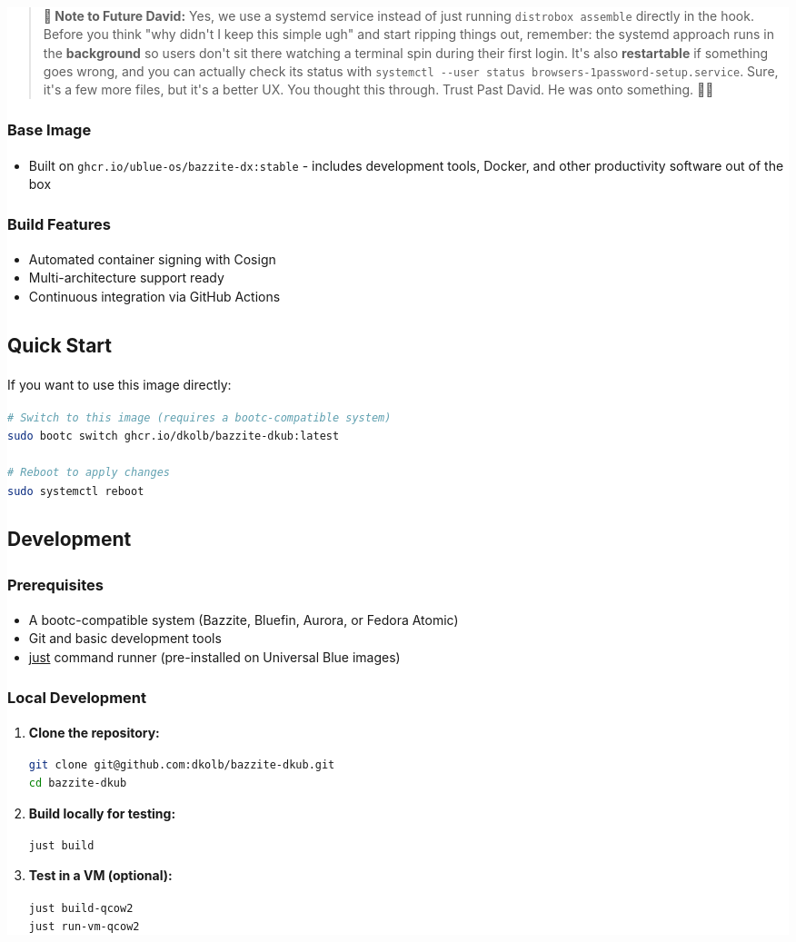 > **📝 Note to Future David:** Yes, we use a systemd service instead of just running `distrobox assemble` directly in the hook. Before you think "why didn't I keep this simple ugh" and start ripping things out, remember: the systemd approach runs in the **background** so users don't sit there watching a terminal spin during their first login. It's also **restartable** if something goes wrong, and you can actually check its status with `systemctl --user status browsers-1password-setup.service`. Sure, it's a few more files, but it's a better UX. You thought this through. Trust Past David. He was onto something. 🧠✨

### Base Image
- Built on `ghcr.io/ublue-os/bazzite-dx:stable` - includes development tools, Docker, and other productivity software out of the box

### Build Features
- Automated container signing with Cosign
- Multi-architecture support ready
- Continuous integration via GitHub Actions

## Quick Start

If you want to use this image directly:

```bash
# Switch to this image (requires a bootc-compatible system)
sudo bootc switch ghcr.io/dkolb/bazzite-dkub:latest

# Reboot to apply changes
sudo systemctl reboot
```

## Development

### Prerequisites
- A bootc-compatible system (Bazzite, Bluefin, Aurora, or Fedora Atomic)
- Git and basic development tools
- [just](https://just.systems/) command runner (pre-installed on Universal Blue images)

### Local Development

1. **Clone the repository:**
   ```bash
   git clone git@github.com:dkolb/bazzite-dkub.git
   cd bazzite-dkub
   ```

2. **Build locally for testing:**
   ```bash
   just build
   ```

3. **Test in a VM (optional):**
   ```bash
   just build-qcow2
   just run-vm-qcow2
   ```
